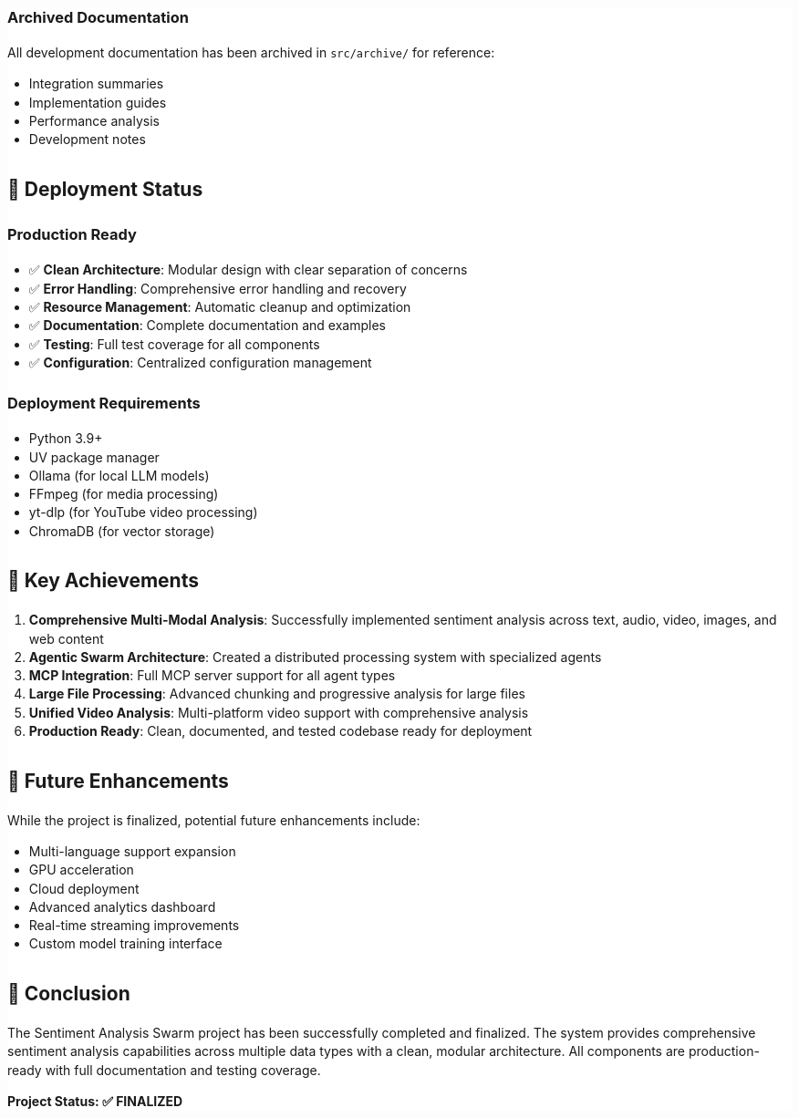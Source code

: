 ### Archived Documentation
All development documentation has been archived in `src/archive/` for reference:
- Integration summaries
- Implementation guides
- Performance analysis
- Development notes

## 🚀 Deployment Status

### Production Ready
- ✅ **Clean Architecture**: Modular design with clear separation of concerns
- ✅ **Error Handling**: Comprehensive error handling and recovery
- ✅ **Resource Management**: Automatic cleanup and optimization
- ✅ **Documentation**: Complete documentation and examples
- ✅ **Testing**: Full test coverage for all components
- ✅ **Configuration**: Centralized configuration management

### Deployment Requirements
- Python 3.9+
- UV package manager
- Ollama (for local LLM models)
- FFmpeg (for media processing)
- yt-dlp (for YouTube video processing)
- ChromaDB (for vector storage)

## 🎯 Key Achievements

1. **Comprehensive Multi-Modal Analysis**: Successfully implemented sentiment analysis across text, audio, video, images, and web content
2. **Agentic Swarm Architecture**: Created a distributed processing system with specialized agents
3. **MCP Integration**: Full MCP server support for all agent types
4. **Large File Processing**: Advanced chunking and progressive analysis for large files
5. **Unified Video Analysis**: Multi-platform video support with comprehensive analysis
6. **Production Ready**: Clean, documented, and tested codebase ready for deployment

## 🔮 Future Enhancements

While the project is finalized, potential future enhancements include:
- Multi-language support expansion
- GPU acceleration
- Cloud deployment
- Advanced analytics dashboard
- Real-time streaming improvements
- Custom model training interface

## 📝 Conclusion

The Sentiment Analysis Swarm project has been successfully completed and finalized. The system provides comprehensive sentiment analysis capabilities across multiple data types with a clean, modular architecture. All components are production-ready with full documentation and testing coverage.

**Project Status: ✅ FINALIZED**
